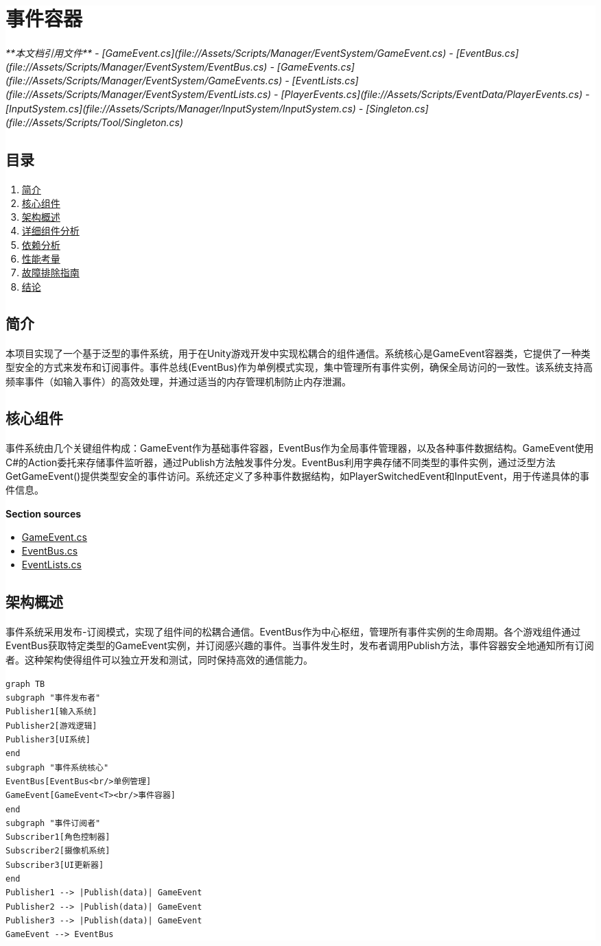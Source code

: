 # 事件容器

<cite>
**本文档引用文件**   
- [GameEvent.cs](file://Assets/Scripts/Manager/EventSystem/GameEvent.cs)
- [EventBus.cs](file://Assets/Scripts/Manager/EventSystem/EventBus.cs)
- [GameEvents.cs](file://Assets/Scripts/Manager/EventSystem/GameEvents.cs)
- [EventLists.cs](file://Assets/Scripts/Manager/EventSystem/EventLists.cs)
- [PlayerEvents.cs](file://Assets/Scripts/EventData/PlayerEvents.cs)
- [InputSystem.cs](file://Assets/Scripts/Manager/InputSystem/InputSystem.cs)
- [Singleton.cs](file://Assets/Scripts/Tool/Singleton.cs)
</cite>

## 目录
1. [简介](#简介)
2. [核心组件](#核心组件)
3. [架构概述](#架构概述)
4. [详细组件分析](#详细组件分析)
5. [依赖分析](#依赖分析)
6. [性能考量](#性能考量)
7. [故障排除指南](#故障排除指南)
8. [结论](#结论)

## 简介
本项目实现了一个基于泛型的事件系统，用于在Unity游戏开发中实现松耦合的组件通信。系统核心是GameEvent<T>容器类，它提供了一种类型安全的方式来发布和订阅事件。事件总线(EventBus)作为单例模式实现，集中管理所有事件实例，确保全局访问的一致性。该系统支持高频率事件（如输入事件）的高效处理，并通过适当的内存管理机制防止内存泄漏。

## 核心组件
事件系统由几个关键组件构成：GameEvent<T>作为基础事件容器，EventBus作为全局事件管理器，以及各种事件数据结构。GameEvent<T>使用C#的Action<T>委托来存储事件监听器，通过Publish方法触发事件分发。EventBus利用字典存储不同类型的事件实例，通过泛型方法GetGameEvent<T>()提供类型安全的事件访问。系统还定义了多种事件数据结构，如PlayerSwitchedEvent和InputEvent，用于传递具体的事件信息。

**Section sources**
- [GameEvent.cs](file://Assets/Scripts/Manager/EventSystem/GameEvent.cs#L1-L20)
- [EventBus.cs](file://Assets/Scripts/Manager/EventSystem/EventBus.cs#L1-L15)
- [EventLists.cs](file://Assets/Scripts/Manager/EventSystem/EventLists.cs#L1-L84)

## 架构概述
事件系统采用发布-订阅模式，实现了组件间的松耦合通信。EventBus作为中心枢纽，管理所有事件实例的生命周期。各个游戏组件通过EventBus获取特定类型的GameEvent<T>实例，并订阅感兴趣的事件。当事件发生时，发布者调用Publish方法，事件容器安全地通知所有订阅者。这种架构使得组件可以独立开发和测试，同时保持高效的通信能力。

```mermaid
graph TB
subgraph "事件发布者"
Publisher1[输入系统]
Publisher2[游戏逻辑]
Publisher3[UI系统]
end
subgraph "事件系统核心"
EventBus[EventBus<br/>单例管理]
GameEvent[GameEvent<T><br/>事件容器]
end
subgraph "事件订阅者"
Subscriber1[角色控制器]
Subscriber2[摄像机系统]
Subscriber3[UI更新器]
end
Publisher1 --> |Publish(data)| GameEvent
Publisher2 --> |Publish(data)| GameEvent
Publisher3 --> |Publish(data)| GameEvent
GameEvent --> EventBus
```